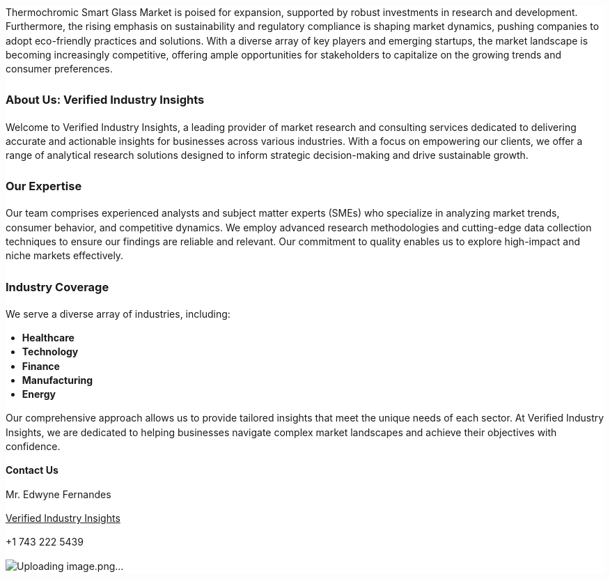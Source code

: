 Thermochromic Smart Glass Market is poised for expansion, supported by robust investments in research and development. Furthermore, the rising emphasis on sustainability and regulatory compliance is shaping market dynamics, pushing companies to adopt eco-friendly practices and solutions. With a diverse array of key players and emerging startups, the market landscape is becoming increasingly competitive, offering ample opportunities for stakeholders to capitalize on the growing trends and consumer preferences.</p><h3>About Us: Verified Industry Insights</h3><p>Welcome to Verified Industry Insights, a leading provider of market research and consulting services dedicated to delivering accurate and actionable insights for businesses across various industries. With a focus on empowering our clients, we offer a range of analytical research solutions designed to inform strategic decision-making and drive sustainable growth.</p><h3>Our Expertise</h3><p>Our team comprises experienced analysts and subject matter experts (SMEs) who specialize in analyzing market trends, consumer behavior, and competitive dynamics. We employ advanced research methodologies and cutting-edge data collection techniques to ensure our findings are reliable and relevant. Our commitment to quality enables us to explore high-impact and niche markets effectively.</p><h3>Industry Coverage</h3><p>We serve a diverse array of industries, including:</p><ul><li><strong>Healthcare</strong></li><li><strong>Technology</strong></li><li><strong>Finance</strong></li><li><strong>Manufacturing</strong></li><li><strong>Energy</strong></li></ul><p>Our comprehensive approach allows us to provide tailored insights that meet the unique needs of each sector. At Verified Industry Insights, we are dedicated to helping businesses navigate complex market landscapes and achieve their objectives with confidence.</p><p><strong>Contact Us</strong></p><p>Mr. Edwyne Fernandes</p><p><a href="https://www.verifiedindustryinsights.com/">Verified Industry Insights</a></p><p>+1 743 222 5439</p>
![Uploading image.png…]()
